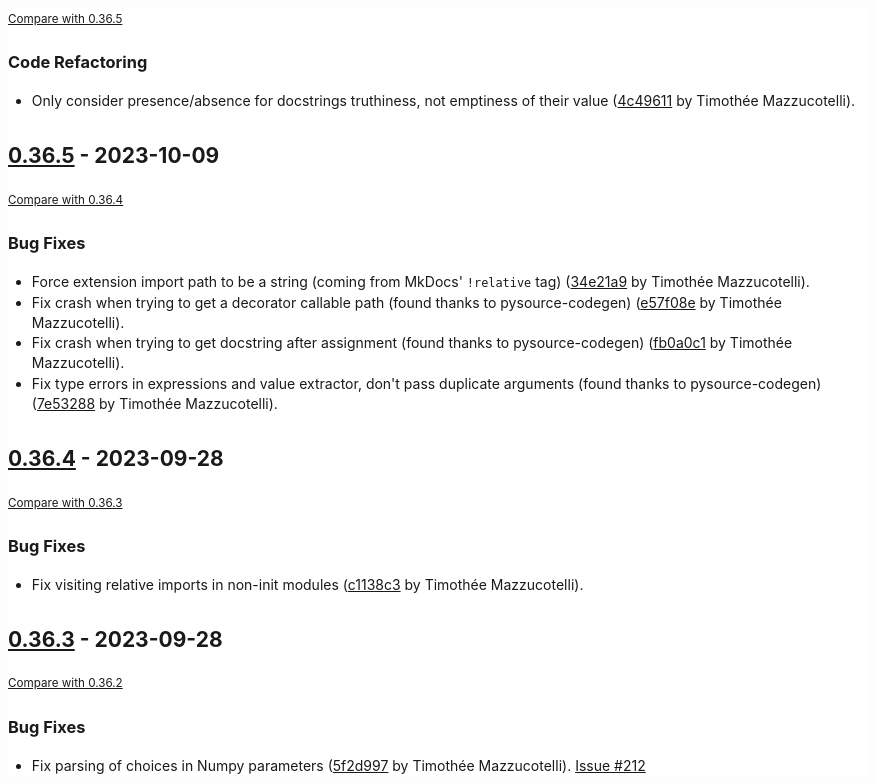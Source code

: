 <small>[Compare with 0.36.5](https://github.com/mkdocstrings/griffe/compare/0.36.5...0.36.6)</small>

### Code Refactoring

- Only consider presence/absence for docstrings truthiness, not emptiness of their value ([4c49611](https://github.com/mkdocstrings/griffe/commit/4c496117880d2166bfc2bc8c40a235c23cef8527) by Timothée Mazzucotelli).

## [0.36.5](https://github.com/mkdocstrings/griffe/releases/tag/0.36.5) - 2023-10-09

<small>[Compare with 0.36.4](https://github.com/mkdocstrings/griffe/compare/0.36.4...0.36.5)</small>

### Bug Fixes

- Force extension import path to be a string (coming from MkDocs' `!relative` tag) ([34e21a9](https://github.com/mkdocstrings/griffe/commit/34e21a9545a38b61a1b80192af312d70f6c607f2) by Timothée Mazzucotelli).
- Fix crash when trying to get a decorator callable path (found thanks to pysource-codegen) ([e57f08e](https://github.com/mkdocstrings/griffe/commit/e57f08eb5770eb3a9ed12e97da3076b87f109224) by Timothée Mazzucotelli).
- Fix crash when trying to get docstring after assignment (found thanks to pysource-codegen) ([fb0a0c1](https://github.com/mkdocstrings/griffe/commit/fb0a0c1a8558c9d04855b75e4a9f579b46e2edd8) by Timothée Mazzucotelli).
- Fix type errors in expressions and value extractor, don't pass duplicate arguments (found thanks to pysource-codegen) ([7e53288](https://github.com/mkdocstrings/griffe/commit/7e53288586bd90198cfd6a898002850c67213209) by Timothée Mazzucotelli).

## [0.36.4](https://github.com/mkdocstrings/griffe/releases/tag/0.36.4) - 2023-09-28

<small>[Compare with 0.36.3](https://github.com/mkdocstrings/griffe/compare/0.36.3...0.36.4)</small>

### Bug Fixes

- Fix visiting relative imports in non-init modules ([c1138c3](https://github.com/mkdocstrings/griffe/commit/c1138c34b89965fd780d669c7dd6b12f245d8cd9) by Timothée Mazzucotelli).

## [0.36.3](https://github.com/mkdocstrings/griffe/releases/tag/0.36.3) - 2023-09-28

<small>[Compare with 0.36.2](https://github.com/mkdocstrings/griffe/compare/0.36.2...0.36.3)</small>

### Bug Fixes

- Fix parsing of choices in Numpy parameters ([5f2d997](https://github.com/mkdocstrings/griffe/commit/5f2d99776e326679d2c0d1d9cb6b06d6436971c6) by Timothée Mazzucotelli). [Issue #212](https://github.com/mkdocstrings/griffe/issues/212)
